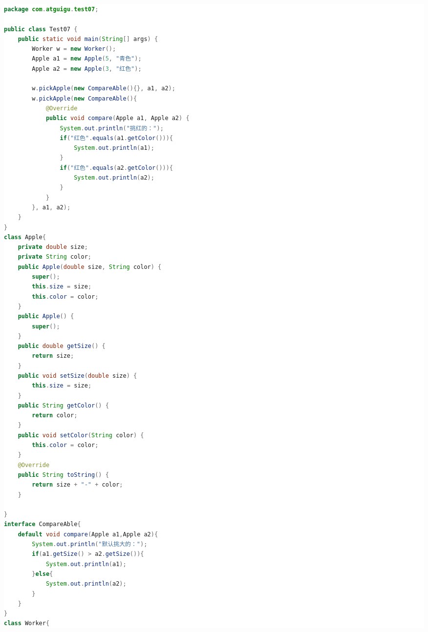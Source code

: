 ```java
package com.atguigu.test07;

public class Test07 {
	public static void main(String[] args) {
		Worker w = new Worker();
		Apple a1 = new Apple(5, "青色");
		Apple a2 = new Apple(3, "红色");
		
		w.pickApple(new CompareAble(){}, a1, a2);
		w.pickApple(new CompareAble(){
			@Override
			public void compare(Apple a1, Apple a2) {
				System.out.println("挑红的：");
				if("红色".equals(a1.getColor())){
					System.out.println(a1);
				}
				if("红色".equals(a2.getColor())){
					System.out.println(a2);
				}
			}
		}, a1, a2);
	}
}
class Apple{
	private double size;
	private String color;
	public Apple(double size, String color) {
		super();
		this.size = size;
		this.color = color;
	}
	public Apple() {
		super();
	}
	public double getSize() {
		return size;
	}
	public void setSize(double size) {
		this.size = size;
	}
	public String getColor() {
		return color;
	}
	public void setColor(String color) {
		this.color = color;
	}
	@Override
	public String toString() {
		return size + "-" + color;
	}
	
}
interface CompareAble{
	default void compare(Apple a1,Apple a2){
		System.out.println("默认挑大的：");
		if(a1.getSize() > a2.getSize()){
			System.out.println(a1);
		}else{
			System.out.println(a2);
		}
	}
}
class Worker{
```